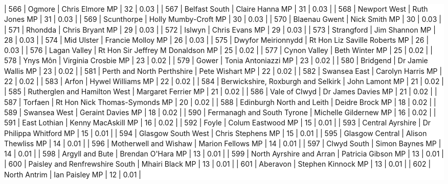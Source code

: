| 566 | Ogmore | Chris Elmore MP | 32 | 0.03 |
| 567 | Belfast South | Claire Hanna MP | 31 | 0.03 |
| 568 | Newport West | Ruth Jones MP | 31 | 0.03 |
| 569 | Scunthorpe | Holly Mumby-Croft MP | 30 | 0.03 |
| 570 | Blaenau Gwent | Nick Smith MP | 30 | 0.03 |
| 571 | Rhondda | Chris Bryant MP | 29 | 0.03 |
| 572 | Islwyn | Chris Evans MP | 29 | 0.03 |
| 573 | Strangford | Jim Shannon MP | 28 | 0.03 |
| 574 | Mid Ulster | Francie Molloy MP | 26 | 0.03 |
| 575 | Dwyfor Meirionnydd | Rt Hon Liz Saville Roberts MP | 26 | 0.03 |
| 576 | Lagan Valley | Rt Hon Sir Jeffrey M Donaldson MP | 25 | 0.02 |
| 577 | Cynon Valley | Beth Winter MP | 25 | 0.02 |
| 578 | Ynys Môn | Virginia Crosbie MP | 23 | 0.02 |
| 579 | Gower | Tonia Antoniazzi MP | 23 | 0.02 |
| 580 | Bridgend | Dr Jamie Wallis MP | 23 | 0.02 |
| 581 | Perth and North Perthshire | Pete Wishart MP | 22 | 0.02 |
| 582 | Swansea East | Carolyn Harris MP | 22 | 0.02 |
| 583 | Arfon | Hywel Williams MP | 22 | 0.02 |
| 584 | Berwickshire, Roxburgh and Selkirk | John Lamont MP | 21 | 0.02 |
| 585 | Rutherglen and Hamilton West | Margaret Ferrier MP | 21 | 0.02 |
| 586 | Vale of Clwyd | Dr James Davies MP | 21 | 0.02 |
| 587 | Torfaen | Rt Hon Nick Thomas-Symonds MP | 20 | 0.02 |
| 588 | Edinburgh North and Leith | Deidre Brock MP | 18 | 0.02 |
| 589 | Swansea West | Geraint Davies MP | 18 | 0.02 |
| 590 | Fermanagh and South Tyrone | Michelle Gildernew MP | 16 | 0.02 |
| 591 | East Lothian | Kenny MacAskill MP | 16 | 0.02 |
| 592 | Foyle | Colum Eastwood MP | 15 | 0.01 |
| 593 | Central Ayrshire | Dr Philippa Whitford MP | 15 | 0.01 |
| 594 | Glasgow South West | Chris Stephens MP | 15 | 0.01 |
| 595 | Glasgow Central | Alison Thewliss MP | 14 | 0.01 |
| 596 | Motherwell and Wishaw | Marion Fellows MP | 14 | 0.01 |
| 597 | Clwyd South | Simon Baynes MP | 14 | 0.01 |
| 598 | Argyll and Bute | Brendan O'Hara MP | 13 | 0.01 |
| 599 | North Ayrshire and Arran | Patricia Gibson MP | 13 | 0.01 |
| 600 | Paisley and Renfrewshire South | Mhairi Black MP | 13 | 0.01 |
| 601 | Aberavon | Stephen Kinnock MP | 13 | 0.01 |
| 602 | North Antrim | Ian Paisley MP | 12 | 0.01 |